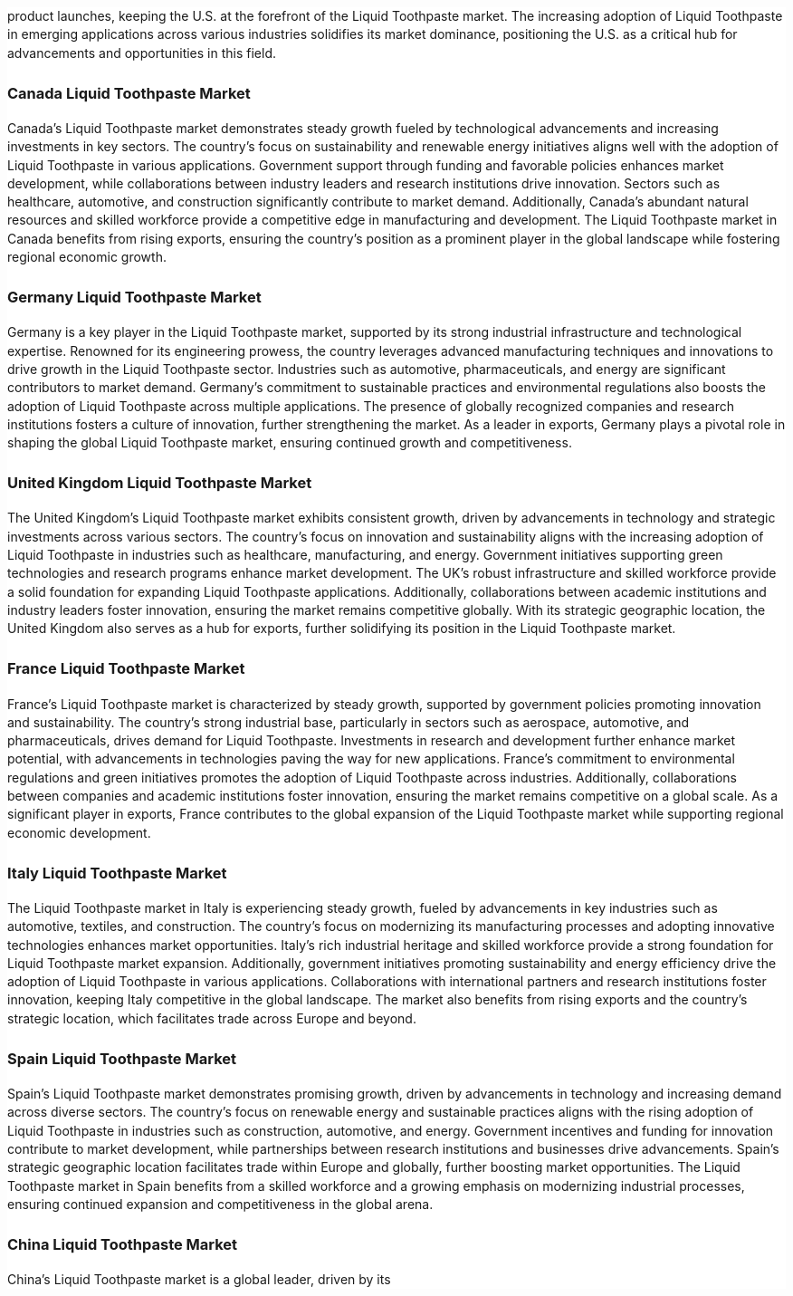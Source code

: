 product launches, keeping the U.S. at the forefront of the Liquid Toothpaste market. The increasing adoption of Liquid Toothpaste in emerging applications across various industries solidifies its market dominance, positioning the U.S. as a critical hub for advancements and opportunities in this field.</p><h3>Canada Liquid Toothpaste Market</h3><p>Canada&rsquo;s Liquid Toothpaste market demonstrates steady growth fueled by technological advancements and increasing investments in key sectors. The country&rsquo;s focus on sustainability and renewable energy initiatives aligns well with the adoption of Liquid Toothpaste in various applications. Government support through funding and favorable policies enhances market development, while collaborations between industry leaders and research institutions drive innovation. Sectors such as healthcare, automotive, and construction significantly contribute to market demand. Additionally, Canada&rsquo;s abundant natural resources and skilled workforce provide a competitive edge in manufacturing and development. The Liquid Toothpaste market in Canada benefits from rising exports, ensuring the country&rsquo;s position as a prominent player in the global landscape while fostering regional economic growth.</p><h3>Germany Liquid Toothpaste Market</h3><p>Germany is a key player in the Liquid Toothpaste market, supported by its strong industrial infrastructure and technological expertise. Renowned for its engineering prowess, the country leverages advanced manufacturing techniques and innovations to drive growth in the Liquid Toothpaste sector. Industries such as automotive, pharmaceuticals, and energy are significant contributors to market demand. Germany&rsquo;s commitment to sustainable practices and environmental regulations also boosts the adoption of Liquid Toothpaste across multiple applications. The presence of globally recognized companies and research institutions fosters a culture of innovation, further strengthening the market. As a leader in exports, Germany plays a pivotal role in shaping the global Liquid Toothpaste market, ensuring continued growth and competitiveness.</p><h3>United Kingdom Liquid Toothpaste Market</h3><p>The United Kingdom&rsquo;s Liquid Toothpaste market exhibits consistent growth, driven by advancements in technology and strategic investments across various sectors. The country&rsquo;s focus on innovation and sustainability aligns with the increasing adoption of Liquid Toothpaste in industries such as healthcare, manufacturing, and energy. Government initiatives supporting green technologies and research programs enhance market development. The UK&rsquo;s robust infrastructure and skilled workforce provide a solid foundation for expanding Liquid Toothpaste applications. Additionally, collaborations between academic institutions and industry leaders foster innovation, ensuring the market remains competitive globally. With its strategic geographic location, the United Kingdom also serves as a hub for exports, further solidifying its position in the Liquid Toothpaste market.</p><h3>France Liquid Toothpaste Market</h3><p>France&rsquo;s Liquid Toothpaste market is characterized by steady growth, supported by government policies promoting innovation and sustainability. The country&rsquo;s strong industrial base, particularly in sectors such as aerospace, automotive, and pharmaceuticals, drives demand for Liquid Toothpaste. Investments in research and development further enhance market potential, with advancements in technologies paving the way for new applications. France&rsquo;s commitment to environmental regulations and green initiatives promotes the adoption of Liquid Toothpaste across industries. Additionally, collaborations between companies and academic institutions foster innovation, ensuring the market remains competitive on a global scale. As a significant player in exports, France contributes to the global expansion of the Liquid Toothpaste market while supporting regional economic development.</p><h3>Italy Liquid Toothpaste Market</h3><p>The Liquid Toothpaste market in Italy is experiencing steady growth, fueled by advancements in key industries such as automotive, textiles, and construction. The country&rsquo;s focus on modernizing its manufacturing processes and adopting innovative technologies enhances market opportunities. Italy&rsquo;s rich industrial heritage and skilled workforce provide a strong foundation for Liquid Toothpaste market expansion. Additionally, government initiatives promoting sustainability and energy efficiency drive the adoption of Liquid Toothpaste in various applications. Collaborations with international partners and research institutions foster innovation, keeping Italy competitive in the global landscape. The market also benefits from rising exports and the country&rsquo;s strategic location, which facilitates trade across Europe and beyond.</p><h3>Spain Liquid Toothpaste Market</h3><p>Spain&rsquo;s Liquid Toothpaste market demonstrates promising growth, driven by advancements in technology and increasing demand across diverse sectors. The country&rsquo;s focus on renewable energy and sustainable practices aligns with the rising adoption of Liquid Toothpaste in industries such as construction, automotive, and energy. Government incentives and funding for innovation contribute to market development, while partnerships between research institutions and businesses drive advancements. Spain&rsquo;s strategic geographic location facilitates trade within Europe and globally, further boosting market opportunities. The Liquid Toothpaste market in Spain benefits from a skilled workforce and a growing emphasis on modernizing industrial processes, ensuring continued expansion and competitiveness in the global arena.</p><h3>China Liquid Toothpaste Market</h3><p>China&rsquo;s Liquid Toothpaste market is a global leader, driven by its